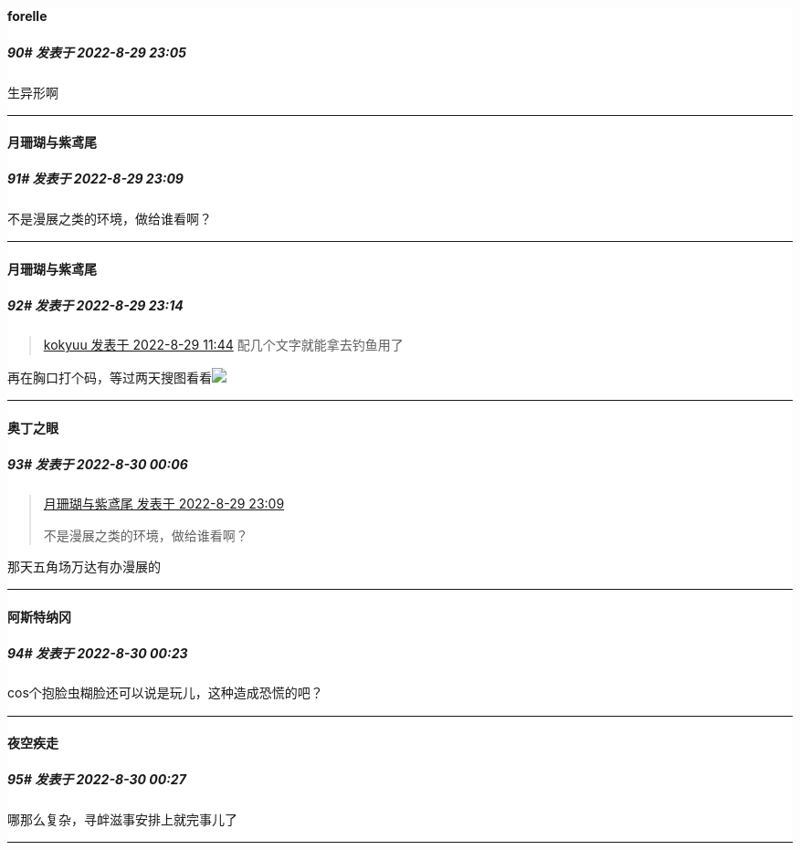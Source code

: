 ####  forelle  
##### 90#       发表于 2022-8-29 23:05

生异形啊



*****

####  月珊瑚与紫鸢尾  
##### 91#       发表于 2022-8-29 23:09

不是漫展之类的环境，做给谁看啊？



*****

####  月珊瑚与紫鸢尾  
##### 92#       发表于 2022-8-29 23:14

<blockquote><a href="httphttps://bbs.saraba1st.com/2b/forum.php?mod=redirect&amp;goto=findpost&amp;pid=57258425&amp;ptid=2089797" target="_blank">kokyuu 发表于 2022-8-29 11:44</a>
配几个文字就能拿去钓鱼用了</blockquote>
再在胸口打个码，等过两天搜图看看<img src="https://static.saraba1st.com/image/smiley/face2017/037.png" referrerpolicy="no-referrer">



*****

####  奥丁之眼  
##### 93#       发表于 2022-8-30 00:06

<blockquote><a href="httphttps://bbs.saraba1st.com/2b/forum.php?mod=redirect&amp;goto=findpost&amp;pid=57266697&amp;ptid=2089797" target="_blank">月珊瑚与紫鸢尾 发表于 2022-8-29 23:09</a>

不是漫展之类的环境，做给谁看啊？</blockquote>
那天五角场万达有办漫展的



*****

####  阿斯特纳冈  
##### 94#       发表于 2022-8-30 00:23

cos个抱脸虫糊脸还可以说是玩儿，这种造成恐慌的吧？

*****

####  夜空疾走  
##### 95#       发表于 2022-8-30 00:27

哪那么复杂，寻衅滋事安排上就完事儿了



*****
